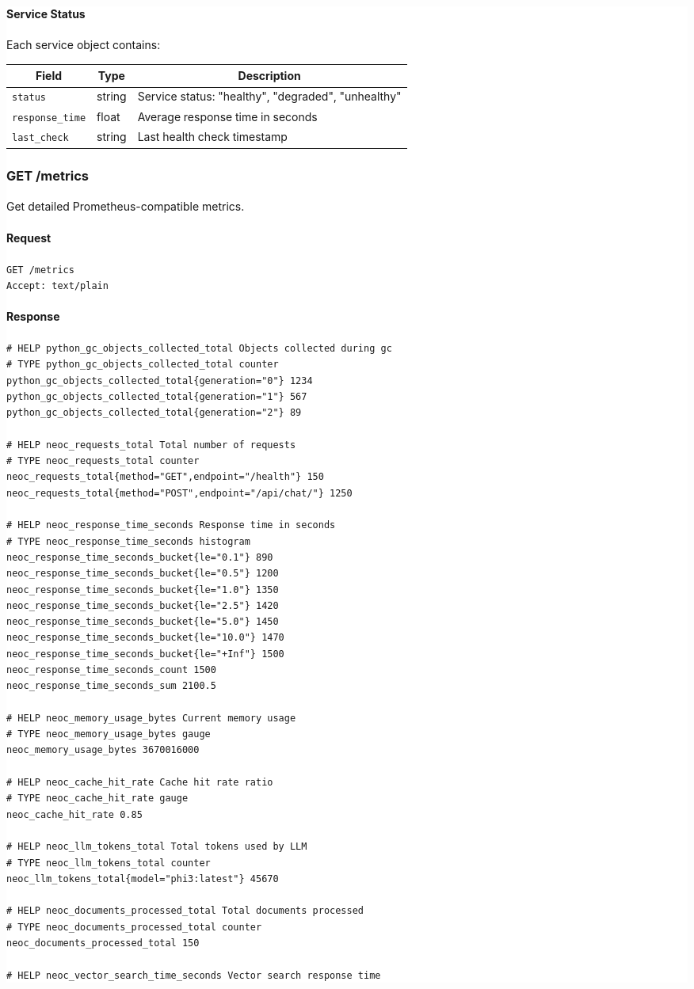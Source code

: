 #### Service Status

Each service object contains:

| Field | Type | Description |
|-------|------|-------------|
| `status` | string | Service status: "healthy", "degraded", "unhealthy" |
| `response_time` | float | Average response time in seconds |
| `last_check` | string | Last health check timestamp |

### GET /metrics

Get detailed Prometheus-compatible metrics.

#### Request

```http
GET /metrics
Accept: text/plain
```

#### Response

```
# HELP python_gc_objects_collected_total Objects collected during gc
# TYPE python_gc_objects_collected_total counter
python_gc_objects_collected_total{generation="0"} 1234
python_gc_objects_collected_total{generation="1"} 567
python_gc_objects_collected_total{generation="2"} 89

# HELP neoc_requests_total Total number of requests
# TYPE neoc_requests_total counter
neoc_requests_total{method="GET",endpoint="/health"} 150
neoc_requests_total{method="POST",endpoint="/api/chat/"} 1250

# HELP neoc_response_time_seconds Response time in seconds
# TYPE neoc_response_time_seconds histogram
neoc_response_time_seconds_bucket{le="0.1"} 890
neoc_response_time_seconds_bucket{le="0.5"} 1200
neoc_response_time_seconds_bucket{le="1.0"} 1350
neoc_response_time_seconds_bucket{le="2.5"} 1420
neoc_response_time_seconds_bucket{le="5.0"} 1450
neoc_response_time_seconds_bucket{le="10.0"} 1470
neoc_response_time_seconds_bucket{le="+Inf"} 1500
neoc_response_time_seconds_count 1500
neoc_response_time_seconds_sum 2100.5

# HELP neoc_memory_usage_bytes Current memory usage
# TYPE neoc_memory_usage_bytes gauge
neoc_memory_usage_bytes 3670016000

# HELP neoc_cache_hit_rate Cache hit rate ratio
# TYPE neoc_cache_hit_rate gauge
neoc_cache_hit_rate 0.85

# HELP neoc_llm_tokens_total Total tokens used by LLM
# TYPE neoc_llm_tokens_total counter
neoc_llm_tokens_total{model="phi3:latest"} 45670

# HELP neoc_documents_processed_total Total documents processed
# TYPE neoc_documents_processed_total counter
neoc_documents_processed_total 150

# HELP neoc_vector_search_time_seconds Vector search response time
```